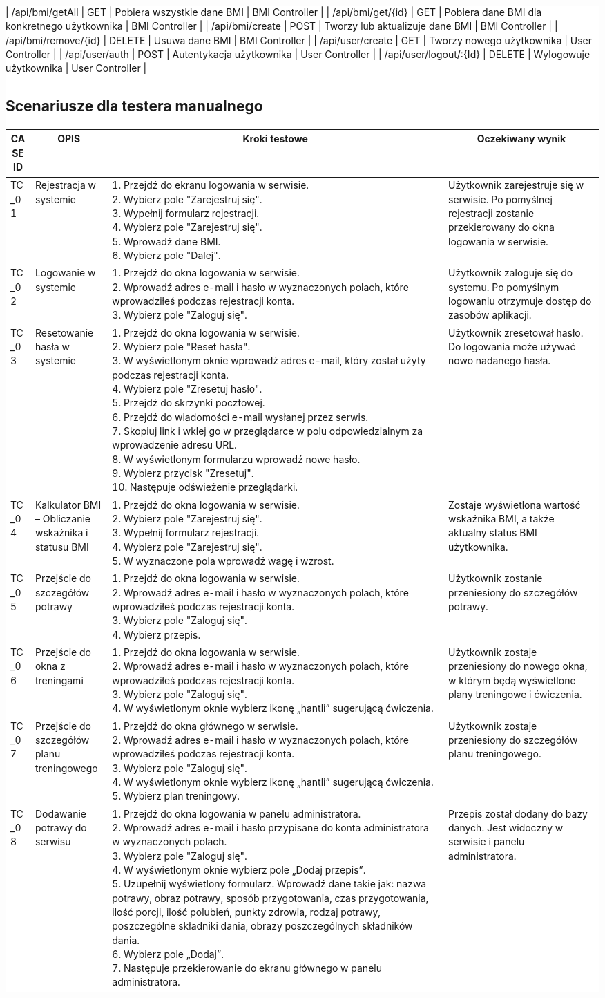 | /api/bmi/getAll                  | GET    | Pobiera wszystkie dane BMI                   | BMI Controller              |
| /api/bmi/get/{id}                | GET    | Pobiera dane BMI dla konkretnego użytkownika | BMI Controller              |
| /api/bmi/create                  | POST   | Tworzy lub aktualizuje dane BMI              | BMI Controller              |
| /api/bmi/remove/{id}             | DELETE | Usuwa dane BMI                              | BMI Controller              |
| /api/user/create                 | GET    | Tworzy nowego użytkownika                    | User Controller             |
| /api/user/auth                   | POST   | Autentykacja użytkownika                    | User Controller             |
| /api/user/logout/:{Id}           | DELETE | Wylogowuje użytkownika                       | User Controller             |

## Scenariusze dla testera manualnego 
| CASE ID | OPIS                                      | Kroki testowe                                                                                                                                                                                                                                    | Oczekiwany wynik                                                                                                               |
|---------|-------------------------------------------|--------------------------------------------------------------------------------------------------------------------------------------------------------------------------------------------------------------------------------------------------|--------------------------------------------------------------------------------------------------------------------------------|
| TC_01   | Rejestracja w systemie                     | 1. Przejdź do ekranu logowania w serwisie.<br/>2. Wybierz pole "Zarejestruj się".<br/>3. Wypełnij formularz rejestracji.<br/>4. Wybierz pole "Zarejestruj się".<br/>5. Wprowadź dane BMI.<br/>6. Wybierz pole "Dalej". | Użytkownik zarejestruje się w serwisie. Po pomyślnej rejestracji zostanie przekierowany do okna logowania w serwisie.         |
| TC_02   | Logowanie w systemie                      | 1. Przejdź do okna logowania w serwisie.<br/>2. Wprowadź adres e-mail i hasło w wyznaczonych polach, które wprowadziłeś podczas rejestracji konta.<br/>3. Wybierz pole "Zaloguj się".              | Użytkownik zaloguje się do systemu. Po pomyślnym logowaniu otrzymuje dostęp do zasobów aplikacji.                             |
| TC_03   | Resetowanie hasła w systemie              | 1. Przejdź do okna logowania w serwisie.<br/>2. Wybierz pole "Reset hasła".<br/>3. W wyświetlonym oknie wprowadź adres e-mail, który został użyty podczas rejestracji konta.<br/>4. Wybierz pole "Zresetuj hasło".<br/>5. Przejdź do skrzynki pocztowej.<br/>6. Przejdź do wiadomości e-mail wysłanej przez serwis.<br/>7. Skopiuj link i wklej go w przeglądarce w polu odpowiedzialnym za wprowadzenie adresu URL.<br/>8. W wyświetlonym formularzu wprowadź nowe hasło.<br/>9. Wybierz przycisk "Zresetuj".<br/>10. Następuje odświeżenie przeglądarki. | Użytkownik zresetował hasło. Do logowania może używać nowo nadanego hasła.                                                     |
| TC_04   | Kalkulator BMI – Obliczanie wskaźnika i statusu BMI | 1. Przejdź do okna logowania w serwisie.<br/>2. Wybierz pole "Zarejestruj się".<br/>3. Wypełnij formularz rejestracji.<br/>4. Wybierz pole "Zarejestruj się".<br/>5. W wyznaczone pola wprowadź wagę i wzrost. | Zostaje wyświetlona wartość wskaźnika BMI, a także aktualny status BMI użytkownika.                                             |
| TC_05   | Przejście do szczegółów potrawy           | 1. Przejdź do okna logowania w serwisie.<br/>2. Wprowadź adres e-mail i hasło w wyznaczonych polach, które wprowadziłeś podczas rejestracji konta.<br/>3. Wybierz pole "Zaloguj się".<br/>4. Wybierz przepis. | Użytkownik zostanie przeniesiony do szczegółów potrawy.                                                                         |
| TC_06   | Przejście do okna z treningami             | 1. Przejdź do okna logowania w serwisie.<br/>2. Wprowadź adres e-mail i hasło w wyznaczonych polach, które wprowadziłeś podczas rejestracji konta.<br/>3. Wybierz pole "Zaloguj się".<br/>4. W wyświetlonym oknie wybierz ikonę „hantli” sugerującą ćwiczenia. | Użytkownik zostaje przeniesiony do nowego okna, w którym będą wyświetlone plany treningowe i ćwiczenia.                          |
| TC_07   | Przejście do szczegółów planu treningowego | 1. Przejdź do okna głównego w serwisie.<br/>2. Wprowadź adres e-mail i hasło w wyznaczonych polach, które wprowadziłeś podczas rejestracji konta.<br/>3. Wybierz pole "Zaloguj się".<br/>4. W wyświetlonym oknie wybierz ikonę „hantli” sugerującą ćwiczenia.<br/>5. Wybierz plan treningowy. | Użytkownik zostaje przeniesiony do szczegółów planu treningowego.                                                               |
| TC_08   | Dodawanie potrawy do serwisu              | 1. Przejdź do okna logowania w panelu administratora.<br/>2. Wprowadź adres e-mail i hasło przypisane do konta administratora w wyznaczonych polach.<br/>3. Wybierz pole "Zaloguj się".<br/>4. W wyświetlonym oknie wybierz pole „Dodaj przepis”.<br/>5. Uzupełnij wyświetlony formularz. Wprowadź dane takie jak: nazwa potrawy, obraz potrawy, sposób przygotowania, czas przygotowania, ilość porcji, ilość polubień, punkty zdrowia, rodzaj potrawy, poszczególne składniki dania, obrazy poszczególnych składników dania.<br/>6. Wybierz pole „Dodaj”.<br/>7. Następuje przekierowanie do ekranu głównego w panelu administratora. | Przepis został dodany do bazy danych. Jest widoczny w serwisie i panelu administratora.                                       |